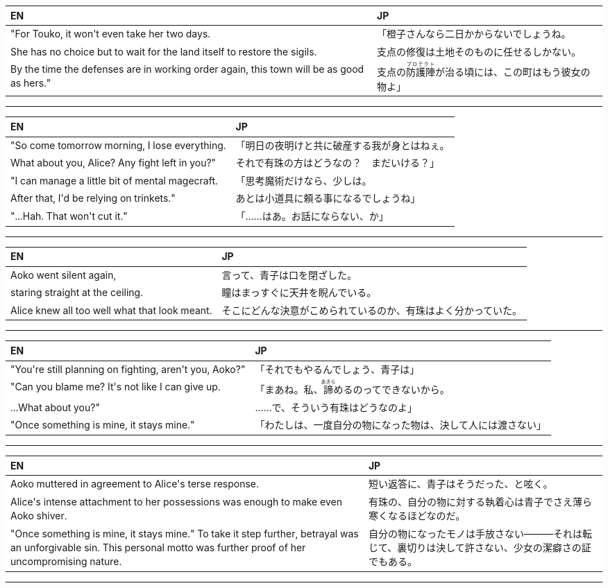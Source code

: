 |EN|JP|
|:--------|:--------|
|"For Touko, it won't even take her two days.|「橙子さんなら二日かからないでしょうね。|
|She has no choice but to wait for the land itself to restore the sigils.|支点の修復は土地そのものに任せるしかない。|
|By the time the defenses are in working order again, this town will be as good as hers."|支点の<ruby>防護陣<rt>プロテクト</rt></ruby>が治る頃には、この町はもう彼女の物よ」|

---

|EN|JP|
|:--------|:--------|
|"So come tomorrow morning, I lose everything.|「明日の夜明けと共に破産する我が身とはねぇ。|
|What about you, Alice? Any fight left in you?"|それで有珠の方はどうなの？　まだいける？」|
|"I can manage a little bit of mental magecraft.|「思考魔術だけなら、少しは。|
|After that, I'd be relying on trinkets."|あとは小道具に頼る事になるでしょうね」|
|"...Hah. That won't cut it."|「……はあ。お話にならない、か」|

---

|EN|JP|
|:--------|:--------|
|Aoko went silent again,|言って、青子は口を閉ざした。|
|staring straight at the ceiling.|瞳はまっすぐに天井を睨んでいる。|
|Alice knew all too well what that look meant.|そこにどんな決意がこめられているのか、有珠はよく分かっていた。|

---

|EN|JP|
|:--------|:--------|
|"You're still planning on fighting, aren't you, Aoko?"|「それでもやるんでしょう、青子は」|
|"Can you blame me? It's not like I can give up.|「まあね。私、<ruby>諦<rt>あきら</rt></ruby>めるのってできないから。|
|...What about you?"|……で、そういう有珠はどうなのよ」|
|"Once something is mine, it stays mine."|「わたしは、一度自分の物になった物は、決して人には渡さない」|

---

|EN|JP|
|:--------|:--------|
|Aoko muttered in agreement to Alice's terse response.|短い返答に、青子はそうだった、と呟く。|
|Alice's intense attachment to her possessions was enough to make even Aoko shiver.|有珠の、自分の物に対する執着心は青子でさえ薄ら寒くなるほどなのだ。|
|"Once something is mine, it stays mine." To take it step further, betrayal was an unforgivable sin. This personal motto was further proof of her uncompromising nature.|自分の物になったモノは手放さない―――それは転じて、裏切りは決して許さない、少女の潔癖さの証でもある。|

---
